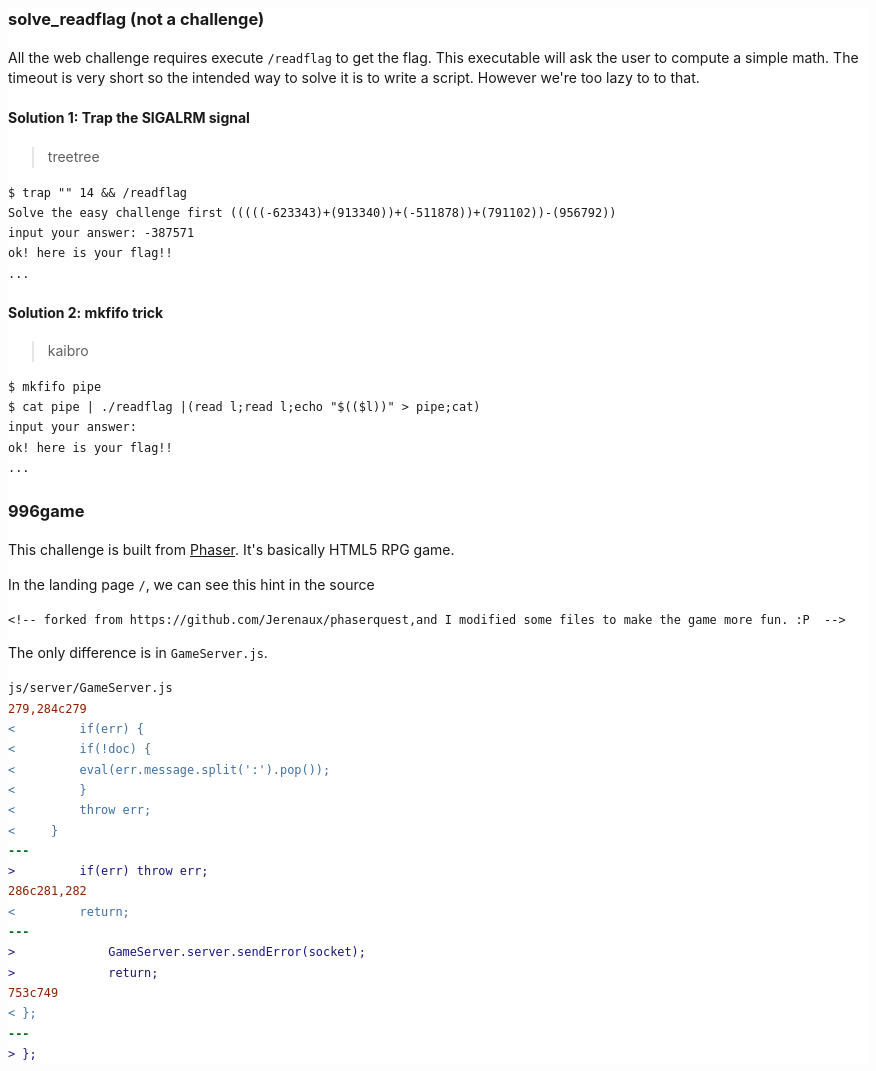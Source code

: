 ### solve_readflag (not a challenge)

All the web challenge requires execute `/readflag` to get the flag. This executable will ask the user to compute a simple math. The timeout is very short so the intended way to solve it is to write a script. However we're too lazy to to that.

#### Solution 1: Trap the SIGALRM signal

> treetree


```shell
$ trap "" 14 && /readflag 
Solve the easy challenge first (((((-623343)+(913340))+(-511878))+(791102))-(956792)) 
input your answer: -387571 
ok! here is your flag!! 
...

```

#### Solution 2: mkfifo trick

> kaibro


```shell
$ mkfifo pipe
$ cat pipe | ./readflag |(read l;read l;echo "$(($l))" > pipe;cat)
input your answer: 
ok! here is your flag!! 
...

```

### 996game

This challenge is built from [Phaser](https://phaser.io/). It's basically HTML5 RPG game. 

In the landing page `/`, we can see this hint in the source 


```htmlmixed
<!-- forked from https://github.com/Jerenaux/phaserquest,and I modified some files to make the game more fun. :P  -->

```

The only difference is in `GameServer.js`.


```diff
js/server/GameServer.js
279,284c279
<         if(err) {
<         if(!doc) {
<         eval(err.message.split(':').pop());
<         }
<         throw err;
<     }
---
>         if(err) throw err;
286c281,282
<         return;
---
>             GameServer.server.sendError(socket);
>             return;
753c749
< };
---
> };
```